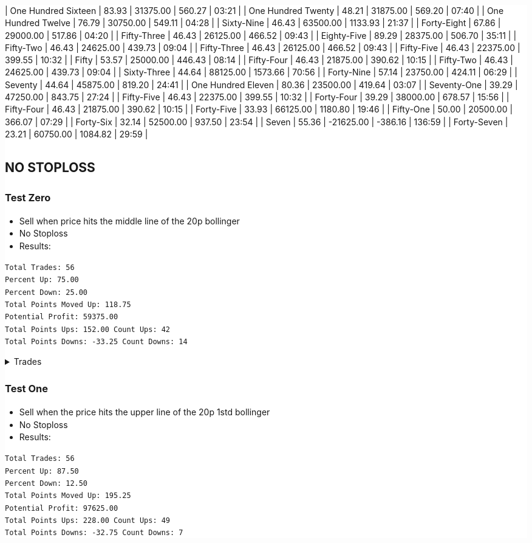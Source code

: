 | One Hundred Sixteen | 83.93 | 31375.00 | 560.27 | 03:21 |     | One Hundred Twenty | 48.21 | 31875.00 | 569.20 | 07:40 |
| One Hundred Twelve | 76.79 | 30750.00 | 549.11 | 04:28 |     | Sixty-Nine | 46.43 | 63500.00 | 1133.93 | 21:37 |
| Forty-Eight | 67.86 | 29000.00 | 517.86 | 04:20 |     | Fifty-Three | 46.43 | 26125.00 | 466.52 | 09:43 |
| Eighty-Five | 89.29 | 28375.00 | 506.70 | 35:11 |     | Fifty-Two | 46.43 | 24625.00 | 439.73 | 09:04 |
| Fifty-Three | 46.43 | 26125.00 | 466.52 | 09:43 |     | Fifty-Five | 46.43 | 22375.00 | 399.55 | 10:32 |
| Fifty | 53.57 | 25000.00 | 446.43 | 08:14 |     | Fifty-Four | 46.43 | 21875.00 | 390.62 | 10:15 |
| Fifty-Two | 46.43 | 24625.00 | 439.73 | 09:04 |     | Sixty-Three | 44.64 | 88125.00 | 1573.66 | 70:56 |
| Forty-Nine | 57.14 | 23750.00 | 424.11 | 06:29 |     | Seventy | 44.64 | 45875.00 | 819.20 | 24:41 |
| One Hundred Eleven | 80.36 | 23500.00 | 419.64 | 03:07 |     | Seventy-One | 39.29 | 47250.00 | 843.75 | 27:24 |
| Fifty-Five | 46.43 | 22375.00 | 399.55 | 10:32 |     | Forty-Four | 39.29 | 38000.00 | 678.57 | 15:56 |
| Fifty-Four | 46.43 | 21875.00 | 390.62 | 10:15 |     | Forty-Five | 33.93 | 66125.00 | 1180.80 | 19:46 |
| Fifty-One | 50.00 | 20500.00 | 366.07 | 07:29 |     | Forty-Six | 32.14 | 52500.00 | 937.50 | 23:54 |
| Seven | 55.36 | -21625.00 | -386.16 | 136:59 |     | Forty-Seven | 23.21 | 60750.00 | 1084.82 | 29:59 |

## NO STOPLOSS

### Test Zero
* Sell when price hits the middle line of the 20p bollinger
* No Stoploss
* Results:
```
Total Trades: 56
Percent Up: 75.00
Percent Down: 25.00
Total Points Moved Up: 118.75
Potential Profit: 59375.00
Total Points Ups: 152.00 Count Ups: 42
Total Points Downs: -33.25 Count Downs: 14
```

<details><summary>Trades</summary></details>

### Test One
* Sell when the price hits the upper line of the 20p 1std bollinger
* No Stoploss
* Results:
```
Total Trades: 56
Percent Up: 87.50
Percent Down: 12.50
Total Points Moved Up: 195.25
Potential Profit: 97625.00
Total Points Ups: 228.00 Count Ups: 49
Total Points Downs: -32.75 Count Downs: 7
```
